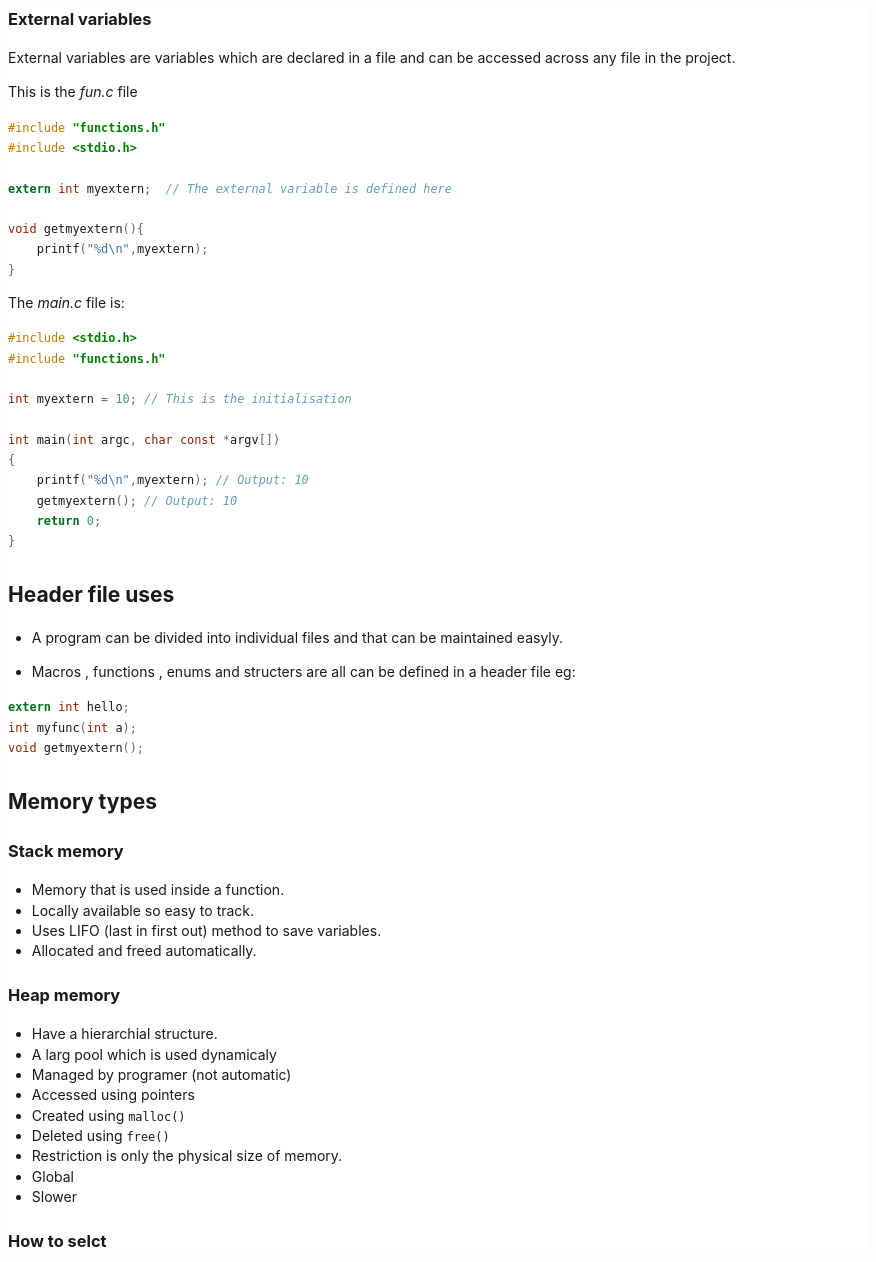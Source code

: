 ### External variables
External variables are variables which are declared in a file and can be accessed across any file in the project.

This is the *fun.c* file 
```c
#include "functions.h"
#include <stdio.h>

extern int myextern;  // The external variable is defined here

void getmyextern(){
    printf("%d\n",myextern);
}
```

The *main.c* file is: 
```c
#include <stdio.h>
#include "functions.h"

int myextern = 10; // This is the initialisation

int main(int argc, char const *argv[])
{
    printf("%d\n",myextern); // Output: 10
    getmyextern(); // Output: 10
    return 0;
}
```

## Header file uses
* A program can be divided into individual files and that can be maintained easyly.

* Macros , functions , enums and structers are all can be defined in a header file 
eg:
```c
extern int hello;
int myfunc(int a);
void getmyextern();
```

## Memory types
### Stack memory
* Memory that is used inside a function. 
* Locally available so easy to track.
* Uses LIFO (last in first out) method to save variables.
* Allocated and freed automatically.
### Heap memory
- Have a hierarchial structure.
- A larg pool which is used dynamicaly
- Managed by programer (not automatic)
- Accessed using pointers
- Created using ```malloc()```
- Deleted using ```free()```
- Restriction is only the physical size of memory.
- Global 
- Slower
### How to selct
